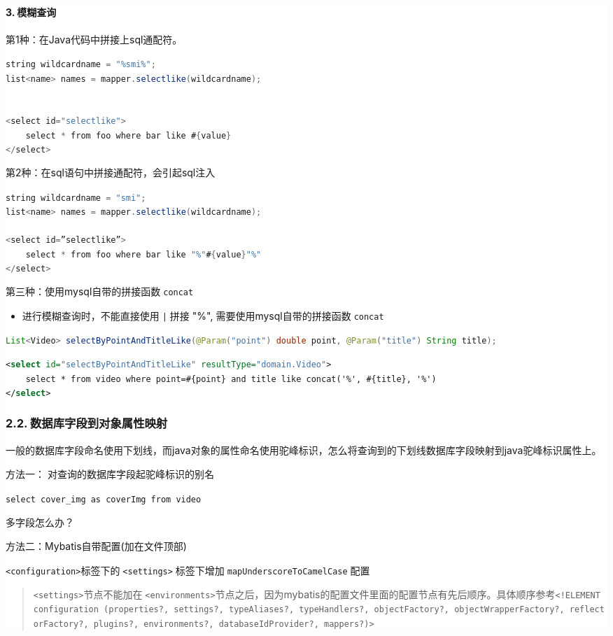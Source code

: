 #### 3. 模糊查询

第1种：在Java代码中拼接上sql通配符。

```java
string wildcardname = "%smi%";
list<name> names = mapper.selectlike(wildcardname);


<select id="selectlike">
	select * from foo where bar like #{value}
</select>
```

第2种：在sql语句中拼接通配符，会引起sql注入

```java
string wildcardname = "smi";
list<name> names = mapper.selectlike(wildcardname);

<select id=”selectlike”>
    select * from foo where bar like "%"#{value}"%"
</select>
```

第三种：使用mysql自带的拼接函数 `concat` 

- 进行模糊查询时，不能直接使用 `|` 拼接 "%", 需要使用mysql自带的拼接函数 `concat` 


```java
List<Video> selectByPointAndTitleLike(@Param("point") double point, @Param("title") String title);
```

```xml
<select id="selectByPointAndTitleLike" resultType="domain.Video">
	select * from video where point=#{point} and title like concat('%', #{title}, '%')
</select>
```

### 2.2. 数据库字段到对象属性映射

一般的数据库字段命名使用下划线，而java对象的属性命名使用驼峰标识，怎么将查询到的下划线数据库字段映射到java驼峰标识属性上。

方法一： 对查询的数据库字段起驼峰标识的别名

```
select cover_img as coverImg from video 
```

多字段怎么办？

方法二：Mybatis自带配置(加在文件顶部)

`<configuration>`标签下的 `<settings>` 标签下增加 `mapUnderscoreToCamelCase` 配置

> `<settings>`节点不能加在 `<environments>`节点之后，因为mybatis的配置文件里面的配置节点有先后顺序。具体顺序参考`<!ELEMENT configuration (properties?, settings?, typeAliases?, typeHandlers?, objectFactory?, objectWrapperFactory?, reflectorFactory?, plugins?, environments?, databaseIdProvider?, mappers?)>
> `
